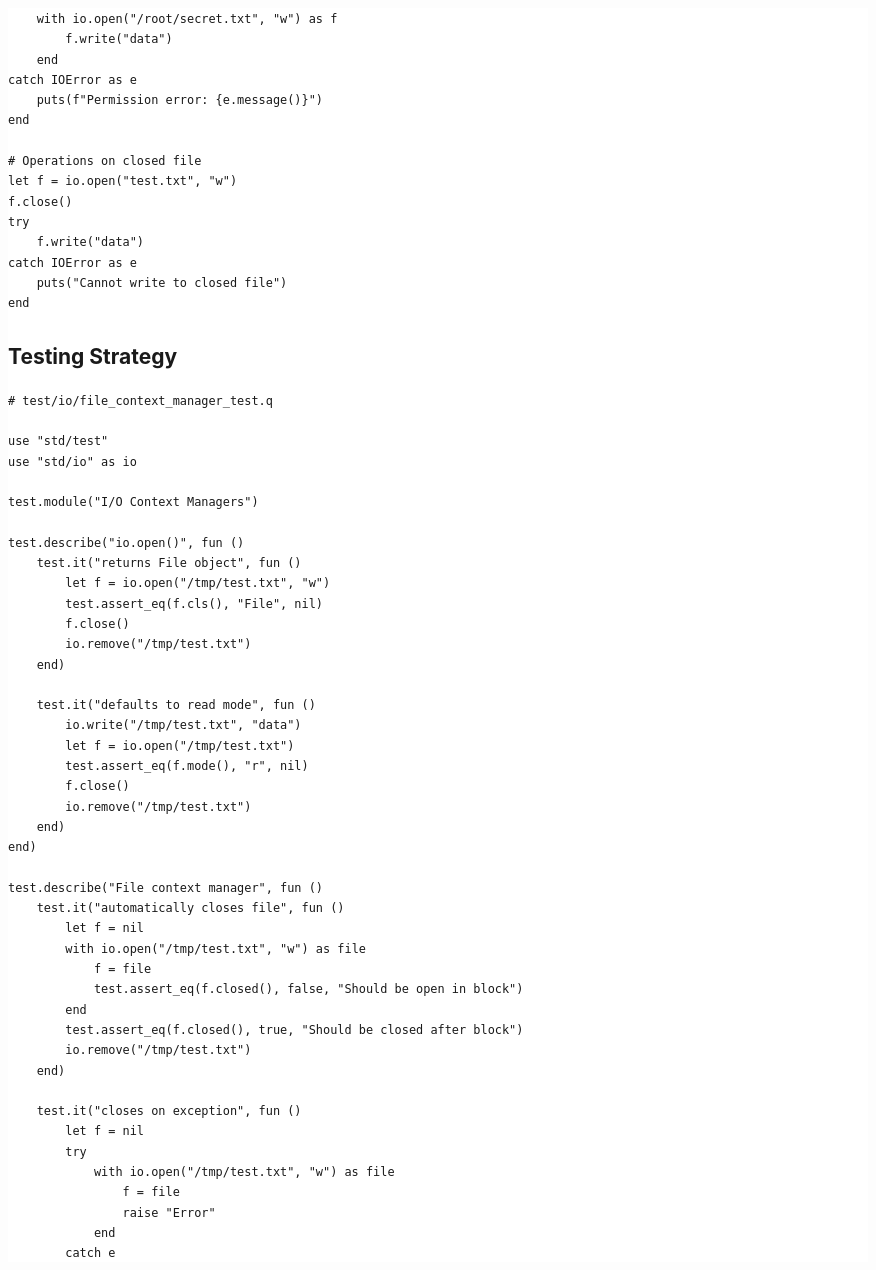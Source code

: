 ```quest
    with io.open("/root/secret.txt", "w") as f
        f.write("data")
    end
catch IOError as e
    puts(f"Permission error: {e.message()}")
end

# Operations on closed file
let f = io.open("test.txt", "w")
f.close()
try
    f.write("data")
catch IOError as e
    puts("Cannot write to closed file")
end
```

## Testing Strategy

```quest
# test/io/file_context_manager_test.q

use "std/test"
use "std/io" as io

test.module("I/O Context Managers")

test.describe("io.open()", fun ()
    test.it("returns File object", fun ()
        let f = io.open("/tmp/test.txt", "w")
        test.assert_eq(f.cls(), "File", nil)
        f.close()
        io.remove("/tmp/test.txt")
    end)

    test.it("defaults to read mode", fun ()
        io.write("/tmp/test.txt", "data")
        let f = io.open("/tmp/test.txt")
        test.assert_eq(f.mode(), "r", nil)
        f.close()
        io.remove("/tmp/test.txt")
    end)
end)

test.describe("File context manager", fun ()
    test.it("automatically closes file", fun ()
        let f = nil
        with io.open("/tmp/test.txt", "w") as file
            f = file
            test.assert_eq(f.closed(), false, "Should be open in block")
        end
        test.assert_eq(f.closed(), true, "Should be closed after block")
        io.remove("/tmp/test.txt")
    end)

    test.it("closes on exception", fun ()
        let f = nil
        try
            with io.open("/tmp/test.txt", "w") as file
                f = file
                raise "Error"
            end
        catch e
```